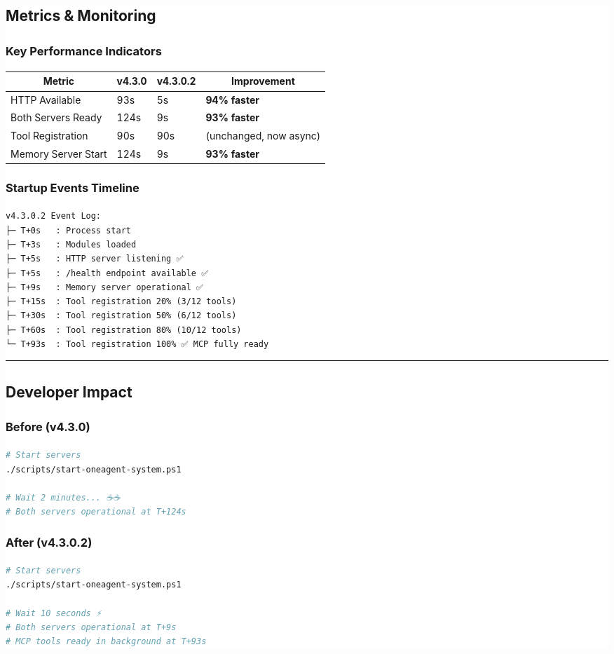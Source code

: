 ## Metrics & Monitoring

### Key Performance Indicators

| Metric              | v4.3.0 | v4.3.0.2 | Improvement            |
| ------------------- | ------ | -------- | ---------------------- |
| HTTP Available      | 93s    | 5s       | **94% faster**         |
| Both Servers Ready  | 124s   | 9s       | **93% faster**         |
| Tool Registration   | 90s    | 90s      | (unchanged, now async) |
| Memory Server Start | 124s   | 9s       | **93% faster**         |

### Startup Events Timeline

```
v4.3.0.2 Event Log:
├─ T+0s   : Process start
├─ T+3s   : Modules loaded
├─ T+5s   : HTTP server listening ✅
├─ T+5s   : /health endpoint available ✅
├─ T+9s   : Memory server operational ✅
├─ T+15s  : Tool registration 20% (3/12 tools)
├─ T+30s  : Tool registration 50% (6/12 tools)
├─ T+60s  : Tool registration 80% (10/12 tools)
└─ T+93s  : Tool registration 100% ✅ MCP fully ready
```

---

## Developer Impact

### Before (v4.3.0)

```bash
# Start servers
./scripts/start-oneagent-system.ps1

# Wait 2 minutes... ☕☕
# Both servers operational at T+124s
```

### After (v4.3.0.2)

```bash
# Start servers
./scripts/start-oneagent-system.ps1

# Wait 10 seconds ⚡
# Both servers operational at T+9s
# MCP tools ready in background at T+93s
```
